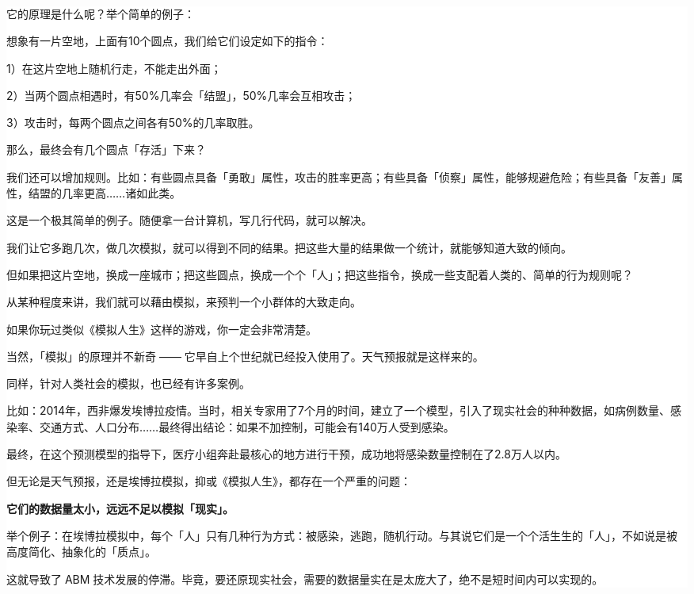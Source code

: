   

它的原理是什么呢？举个简单的例子：

  

想象有一片空地，上面有10个圆点，我们给它们设定如下的指令：

1）在这片空地上随机行走，不能走出外面；

2）当两个圆点相遇时，有50%几率会「结盟」，50%几率会互相攻击；

3）攻击时，每两个圆点之间各有50%的几率取胜。

  

那么，最终会有几个圆点「存活」下来？

  

我们还可以增加规则。比如：有些圆点具备「勇敢」属性，攻击的胜率更高；有些具备「侦察」属性，能够规避危险；有些具备「友善」属性，结盟的几率更高……诸如此类。

  

这是一个极其简单的例子。随便拿一台计算机，写几行代码，就可以解决。

  

我们让它多跑几次，做几次模拟，就可以得到不同的结果。把这些大量的结果做一个统计，就能够知道大致的倾向。

  

但如果把这片空地，换成一座城市；把这些圆点，换成一个个「人」；把这些指令，换成一些支配着人类的、简单的行为规则呢？

  

从某种程度来讲，我们就可以藉由模拟，来预判一个小群体的大致走向。

  

如果你玩过类似《模拟人生》这样的游戏，你一定会非常清楚。

  

当然，「模拟」的原理并不新奇 —— 它早自上个世纪就已经投入使用了。天气预报就是这样来的。

  

同样，针对人类社会的模拟，也已经有许多案例。

  

比如：2014年，西非爆发埃博拉疫情。当时，相关专家用了7个月的时间，建立了一个模型，引入了现实社会的种种数据，如病例数量、感染率、交通方式、人口分布……最终得出结论：如果不加控制，可能会有140万人受到感染。

  

最终，在这个预测模型的指导下，医疗小组奔赴最核心的地方进行干预，成功地将感染数量控制在了2.8万人以内。

  

但无论是天气预报，还是埃博拉模拟，抑或《模拟人生》，都存在一个严重的问题：

**它们的数据量太小，远远不足以模拟「现实」。**

  

举个例子：在埃博拉模拟中，每个「人」只有几种行为方式：被感染，逃跑，随机行动。与其说它们是一个个活生生的「人」，不如说是被高度简化、抽象化的「质点」。

  

这就导致了 ABM 技术发展的停滞。毕竟，要还原现实社会，需要的数据量实在是太庞大了，绝不是短时间内可以实现的。

  
